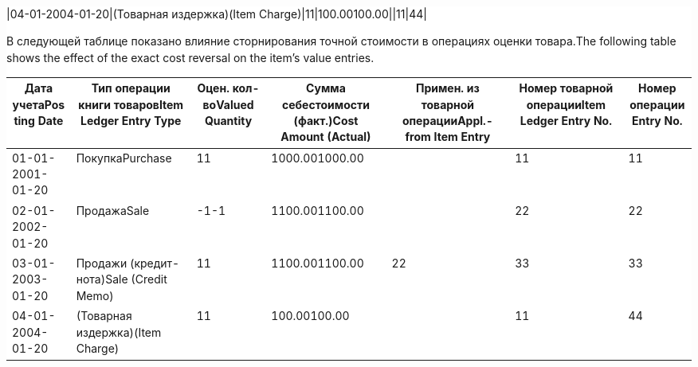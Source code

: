 |<span data-ttu-id="c29ee-403">04-01-20</span><span class="sxs-lookup"><span data-stu-id="c29ee-403">04-01-20</span></span>|<span data-ttu-id="c29ee-404">(Товарная издержка)</span><span class="sxs-lookup"><span data-stu-id="c29ee-404">(Item Charge)</span></span>|<span data-ttu-id="c29ee-405">1</span><span class="sxs-lookup"><span data-stu-id="c29ee-405">1</span></span>|<span data-ttu-id="c29ee-406">100.00</span><span class="sxs-lookup"><span data-stu-id="c29ee-406">100.00</span></span>||<span data-ttu-id="c29ee-407">1</span><span class="sxs-lookup"><span data-stu-id="c29ee-407">1</span></span>|<span data-ttu-id="c29ee-408">4</span><span class="sxs-lookup"><span data-stu-id="c29ee-408">4</span></span>|  
  
<span data-ttu-id="c29ee-409">В следующей таблице показано влияние сторнирования точной стоимости в операциях оценки товара.</span><span class="sxs-lookup"><span data-stu-id="c29ee-409">The following table shows the effect of the exact cost reversal on the item’s value entries.</span></span>  
  
|<span data-ttu-id="c29ee-410">Дата учета</span><span class="sxs-lookup"><span data-stu-id="c29ee-410">Posting Date</span></span>|<span data-ttu-id="c29ee-411">Тип операции книги товаров</span><span class="sxs-lookup"><span data-stu-id="c29ee-411">Item Ledger Entry Type</span></span>|<span data-ttu-id="c29ee-412">Оцен. кол-во</span><span class="sxs-lookup"><span data-stu-id="c29ee-412">Valued Quantity</span></span>|<span data-ttu-id="c29ee-413">Сумма себестоимости (факт.)</span><span class="sxs-lookup"><span data-stu-id="c29ee-413">Cost Amount (Actual)</span></span>|<span data-ttu-id="c29ee-414">Примен. из товарной операции</span><span class="sxs-lookup"><span data-stu-id="c29ee-414">Appl.-from Item Entry</span></span>|<span data-ttu-id="c29ee-415">Номер товарной операции</span><span class="sxs-lookup"><span data-stu-id="c29ee-415">Item Ledger Entry No.</span></span>|<span data-ttu-id="c29ee-416">Номер операции</span><span class="sxs-lookup"><span data-stu-id="c29ee-416">Entry No.</span></span>|  
|-------------------------------------|-----------------------------------------------|-----------------------------------------|------------------------------------------------|------------------------------------------------|-----------------------------------------------|----------------------------------|  
|<span data-ttu-id="c29ee-417">01-01-20</span><span class="sxs-lookup"><span data-stu-id="c29ee-417">01-01-20</span></span>|<span data-ttu-id="c29ee-418">Покупка</span><span class="sxs-lookup"><span data-stu-id="c29ee-418">Purchase</span></span>|<span data-ttu-id="c29ee-419">1</span><span class="sxs-lookup"><span data-stu-id="c29ee-419">1</span></span>|<span data-ttu-id="c29ee-420">1000.00</span><span class="sxs-lookup"><span data-stu-id="c29ee-420">1000.00</span></span>||<span data-ttu-id="c29ee-421">1</span><span class="sxs-lookup"><span data-stu-id="c29ee-421">1</span></span>|<span data-ttu-id="c29ee-422">1</span><span class="sxs-lookup"><span data-stu-id="c29ee-422">1</span></span>|  
|<span data-ttu-id="c29ee-423">02-01-20</span><span class="sxs-lookup"><span data-stu-id="c29ee-423">02-01-20</span></span>|<span data-ttu-id="c29ee-424">Продажа</span><span class="sxs-lookup"><span data-stu-id="c29ee-424">Sale</span></span>|<span data-ttu-id="c29ee-425">-1</span><span class="sxs-lookup"><span data-stu-id="c29ee-425">-1</span></span>|<span data-ttu-id="c29ee-426">1100.00</span><span class="sxs-lookup"><span data-stu-id="c29ee-426">1100.00</span></span>||<span data-ttu-id="c29ee-427">2</span><span class="sxs-lookup"><span data-stu-id="c29ee-427">2</span></span>|<span data-ttu-id="c29ee-428">2</span><span class="sxs-lookup"><span data-stu-id="c29ee-428">2</span></span>|  
|<span data-ttu-id="c29ee-429">03-01-20</span><span class="sxs-lookup"><span data-stu-id="c29ee-429">03-01-20</span></span>|<span data-ttu-id="c29ee-430">Продажи (кредит-нота)</span><span class="sxs-lookup"><span data-stu-id="c29ee-430">Sale (Credit Memo)</span></span>|<span data-ttu-id="c29ee-431">1</span><span class="sxs-lookup"><span data-stu-id="c29ee-431">1</span></span>|<span data-ttu-id="c29ee-432">1100.00</span><span class="sxs-lookup"><span data-stu-id="c29ee-432">1100.00</span></span>|<span data-ttu-id="c29ee-433">2</span><span class="sxs-lookup"><span data-stu-id="c29ee-433">2</span></span>|<span data-ttu-id="c29ee-434">3</span><span class="sxs-lookup"><span data-stu-id="c29ee-434">3</span></span>|<span data-ttu-id="c29ee-435">3</span><span class="sxs-lookup"><span data-stu-id="c29ee-435">3</span></span>|  
|<span data-ttu-id="c29ee-436">04-01-20</span><span class="sxs-lookup"><span data-stu-id="c29ee-436">04-01-20</span></span>|<span data-ttu-id="c29ee-437">(Товарная издержка)</span><span class="sxs-lookup"><span data-stu-id="c29ee-437">(Item Charge)</span></span>|<span data-ttu-id="c29ee-438">1</span><span class="sxs-lookup"><span data-stu-id="c29ee-438">1</span></span>|<span data-ttu-id="c29ee-439">100.00</span><span class="sxs-lookup"><span data-stu-id="c29ee-439">100.00</span></span>||<span data-ttu-id="c29ee-440">1</span><span class="sxs-lookup"><span data-stu-id="c29ee-440">1</span></span>|<span data-ttu-id="c29ee-441">4</span><span class="sxs-lookup"><span data-stu-id="c29ee-441">4</span></span>|  
  